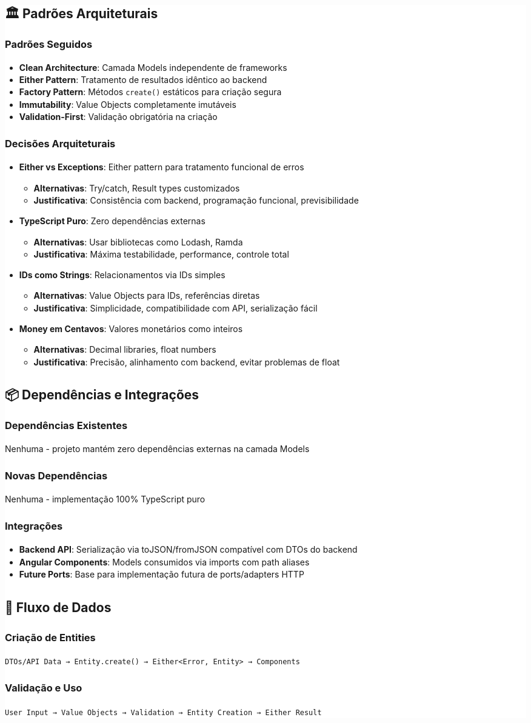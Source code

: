## 🏛️ Padrões Arquiteturais

### Padrões Seguidos

- **Clean Architecture**: Camada Models independente de frameworks
- **Either Pattern**: Tratamento de resultados idêntico ao backend
- **Factory Pattern**: Métodos `create()` estáticos para criação segura
- **Immutability**: Value Objects completamente imutáveis
- **Validation-First**: Validação obrigatória na criação

### Decisões Arquiteturais

- **Either vs Exceptions**: Either pattern para tratamento funcional de erros
  - **Alternativas**: Try/catch, Result types customizados
  - **Justificativa**: Consistência com backend, programação funcional, previsibilidade

- **TypeScript Puro**: Zero dependências externas
  - **Alternativas**: Usar bibliotecas como Lodash, Ramda
  - **Justificativa**: Máxima testabilidade, performance, controle total

- **IDs como Strings**: Relacionamentos via IDs simples
  - **Alternativas**: Value Objects para IDs, referências diretas
  - **Justificativa**: Simplicidade, compatibilidade com API, serialização fácil

- **Money em Centavos**: Valores monetários como inteiros
  - **Alternativas**: Decimal libraries, float numbers
  - **Justificativa**: Precisão, alinhamento com backend, evitar problemas de float

## 📦 Dependências e Integrações

### Dependências Existentes

Nenhuma - projeto mantém zero dependências externas na camada Models

### Novas Dependências

Nenhuma - implementação 100% TypeScript puro

### Integrações

- **Backend API**: Serialização via toJSON/fromJSON compatível com DTOs do backend
- **Angular Components**: Models consumidos via imports com path aliases
- **Future Ports**: Base para implementação futura de ports/adapters HTTP

## 🔄 Fluxo de Dados

### Criação de Entities
```
DTOs/API Data → Entity.create() → Either<Error, Entity> → Components
```

### Validação e Uso
```
User Input → Value Objects → Validation → Entity Creation → Either Result
```
